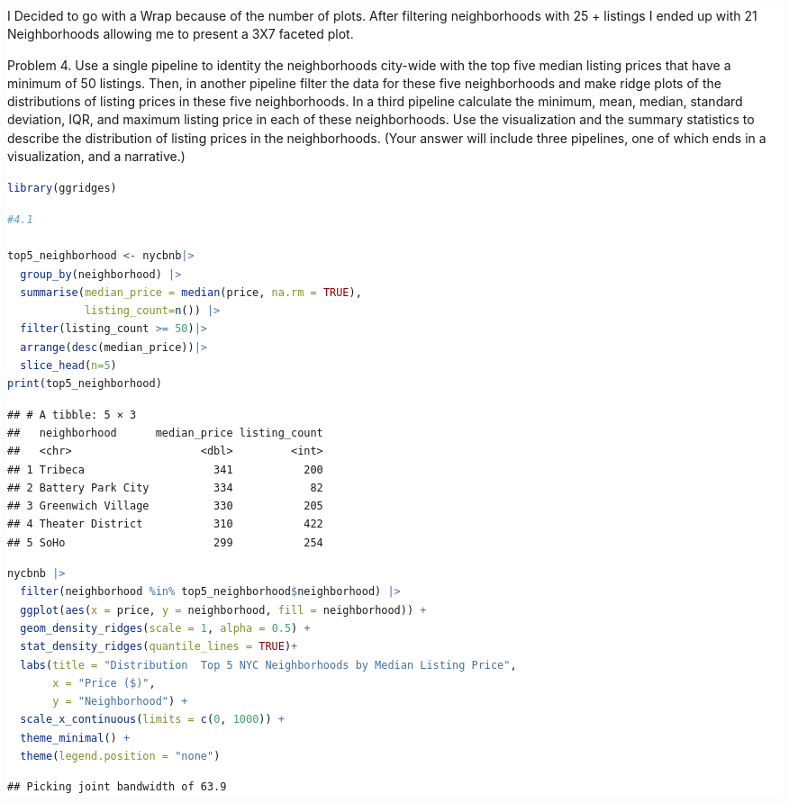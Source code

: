I Decided to go with a Wrap because of the number of plots. After filtering neighborhoods with 25 + listings I ended up with 21 Neighborhoods  allowing me to present a 3X7 faceted plot.

Problem 4. Use a single pipeline to identity the neighborhoods city-wide with the top five median listing prices that have a minimum of 50 listings. Then, in another pipeline filter the data for these five neighborhoods and make ridge plots of the distributions of listing prices in these five neighborhoods. In a third pipeline calculate the minimum, mean, median, standard deviation, IQR, and maximum listing price in each of these neighborhoods. Use the visualization and the summary statistics to describe the distribution of listing prices in the neighborhoods. (Your answer will include three pipelines, one of which ends in a visualization, and a narrative.)

``` r
library(ggridges)
```

``` r
#4.1

top5_neighborhood <- nycbnb|>
  group_by(neighborhood) |>
  summarise(median_price = median(price, na.rm = TRUE),
            listing_count=n()) |>
  filter(listing_count >= 50)|>
  arrange(desc(median_price))|>
  slice_head(n=5)
print(top5_neighborhood)
```

```
## # A tibble: 5 × 3
##   neighborhood      median_price listing_count
##   <chr>                    <dbl>         <int>
## 1 Tribeca                    341           200
## 2 Battery Park City          334            82
## 3 Greenwich Village          330           205
## 4 Theater District           310           422
## 5 SoHo                       299           254
```


``` r
nycbnb |>
  filter(neighborhood %in% top5_neighborhood$neighborhood) |>
  ggplot(aes(x = price, y = neighborhood, fill = neighborhood)) +
  geom_density_ridges(scale = 1, alpha = 0.5) +
  stat_density_ridges(quantile_lines = TRUE)+
  labs(title = "Distribution  Top 5 NYC Neighborhoods by Median Listing Price",
       x = "Price ($)",
       y = "Neighborhood") +
  scale_x_continuous(limits = c(0, 1000)) +
  theme_minimal() +
  theme(legend.position = "none")
```

```
## Picking joint bandwidth of 63.9
```
